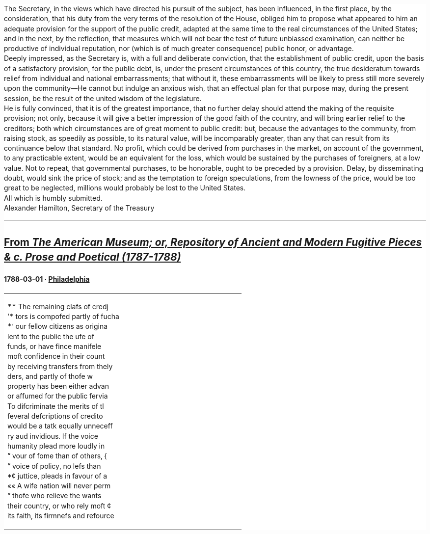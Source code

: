 The Secretary, in the views which have directed his pursuit of the subject, has been influenced, in the first place, by the consideration, that his duty from the very terms of the resolution of the House, obliged him to propose what appeared to him an adequate provision for the support of the public credit, adapted at the same time to the real circumstances of the United States; and in the next, by the reflection, that measures which will not bear the test of future unbiassed examination, can neither be productive of individual reputation, nor (which is of much greater consequence) public honor, or advantage.  
Deeply impressed, as the Secretary is, with a full and deliberate conviction, that the establishment of public credit, upon the basis of a satisfactory provision, for the public debt, is, under the present circumstances of this country, the true desideratum towards relief from individual and national embarrassments; that without it, these embarrassments will be likely to press still more severely upon the community—He cannot but indulge an anxious wish, that an effectual plan for that purpose may, during the present session, be the result of the united wisdom of the legislature.  
He is fully convinced, that it is of the greatest importance, that no further delay should attend the making of the requisite provision; not only, because it will give a better impression of the good faith of the country, and will bring earlier relief to the creditors; both which circumstances are of great moment to public credit: but, because the advantages to the community, from raising stock, as speedily as possible, to its natural value, will be incomparably greater, than any that can result from its continuance below that standard. No profit, which could be derived from purchases in the market, on account of the government, to any practicable extent, would be an equivalent for the loss, which would be sustained by the purchases of foreigners, at a low value. Not to repeat, that governmental purchases, to be honorable, ought to be preceded by a provision. Delay, by disseminating doubt, would sink the price of stock; and as the temptation to foreign speculations, from the lowness of the price, would be too great to be neglected, millions would probably be lost to the United States.  
All which is humbly submitted.  
Alexander Hamilton, Secretary of the Treasury
</td></tr></table>

---

## [From _The American Museum; or, Repository of Ancient and Modern Fugitive Pieces & c. Prose and Poetical (1787-1788)_](https://archive.org/details/sim_american-museum-or-universal-magazine_1788-03_3_3/page/n53/mode/1up?view=theater)

#### 1788-03-01 &middot; [Philadelphia](http://dbpedia.org/resource/Philadelphia)

<table style="width: 100%;"><tr><td style="width: 50%">

  
  
** The remaining clafs of credj  
‘* tors is compofed partly of fucha  
*‘ our fellow citizens as origina  
lent to the public the ufe of  
funds, or have fince manifele  
moft confidence in their count  
by receiving transfers from thely  
ders, and partly of thofe w  
property has been either advan  
or affumed for the public fervia  
To difcriminate the merits of tl  
feveral defcriptions of credito  
would be a tatk equally unneceff  
ry aud invidious. If the voice  
humanity plead more loudly in  
“ vour of fome than of others, {  
“ voice of policy, no lefs than  
*¢ juttice, pleads in favour of a  
«« A wife nation will never perm  
“ thofe who relieve the wants  
their country, or who rely moft ¢  
its faith, its firmnefs and refource  